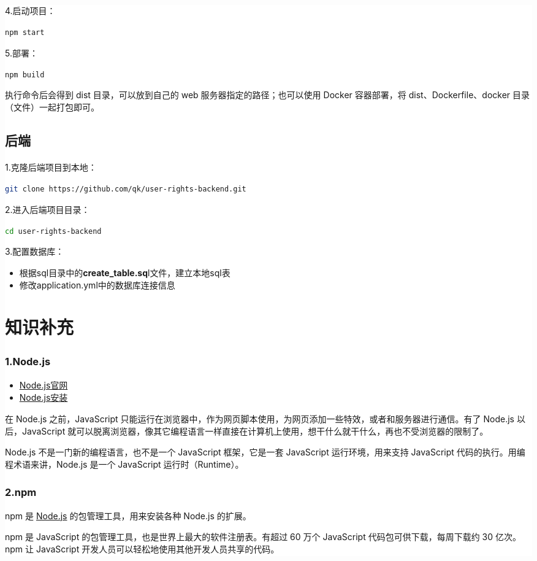 4.启动项目：

```bash
npm start
```

5.部署：

```bash
npm build
```

执行命令后会得到 dist 目录，可以放到自己的 web 服务器指定的路径；也可以使用 Docker 容器部署，将 dist、Dockerfile、docker 目录（文件）一起打包即可。

## 后端

1.克隆后端项目到本地：

```bash
git clone https://github.com/qk/user-rights-backend.git
```

2.进入后端项目目录：

```bash
cd user-rights-backend
```

3.配置数据库：

- 根据sql目录中的**create_table.sq**l文件，建立本地sql表
- 修改application.yml中的数据库连接信息

# 知识补充

### 1.Node.js

- [Node.js官网](https://nodejs.org/zh-cn) 	  
- [Node.js安装](https://blog.csdn.net/weixin_44893902/article/details/121788104?ops_request_misc=%257B%2522request%255Fid%2522%253A%2522168830138516800222823395%2522%252C%2522scm%2522%253A%252220140713.130102334..%2522%257D&request_id=168830138516800222823395&biz_id=0&utm_medium=distribute.pc_search_result.none-task-blog-2~all~top_positive~default-1-121788104-null-null.142^v88^koosearch_v1,239^v2^insert_chatgpt&utm_term=nodejs%E5%AE%89%E8%A3%85%E5%8F%8A%E7%8E%AF%E5%A2%83%E9%85%8D%E7%BD%AE&spm=1018.2226.3001.4187)

在 Node.js 之前，JavaScript 只能运行在浏览器中，作为网页脚本使用，为网页添加一些特效，或者和服务器进行通信。有了 Node.js 以后，JavaScript 就可以脱离浏览器，像其它编程语言一样直接在计算机上使用，想干什么就干什么，再也不受浏览器的限制了。

Node.js 不是一门新的编程语言，也不是一个 JavaScript 框架，它是一套 JavaScript 运行环境，用来支持 JavaScript 代码的执行。用编程术语来讲，Node.js 是一个 JavaScript 运行时（Runtime）。

### 2.npm

npm 是 [Node.js](https://nodejs.org/zh-cn) 的包管理工具，用来安装各种 Node.js 的扩展。

npm 是 JavaScript 的包管理工具，也是世界上最大的软件注册表。有超过 60 万个 JavaScript 代码包可供下载，每周下载约 30 亿次。npm 让 JavaScript 开发人员可以轻松地使用其他开发人员共享的代码。
